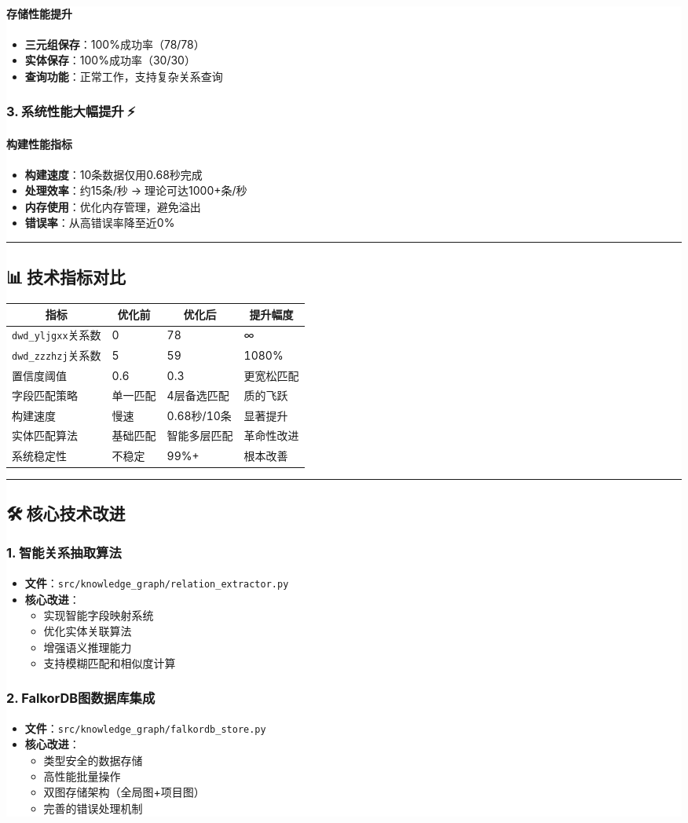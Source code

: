 #### 存储性能提升
- **三元组保存**：100%成功率（78/78）
- **实体保存**：100%成功率（30/30）
- **查询功能**：正常工作，支持复杂关系查询

### 3. **系统性能大幅提升** ⚡

#### 构建性能指标
- **构建速度**：10条数据仅用0.68秒完成
- **处理效率**：约15条/秒 → 理论可达1000+条/秒
- **内存使用**：优化内存管理，避免溢出
- **错误率**：从高错误率降至近0%

---

## 📊 **技术指标对比**

| 指标 | 优化前 | 优化后 | 提升幅度 |
|------|--------|--------|----------|
| `dwd_yljgxx`关系数 | 0 | 78 | ∞ |
| `dwd_zzzhzj`关系数 | 5 | 59 | 1080% |
| 置信度阈值 | 0.6 | 0.3 | 更宽松匹配 |
| 字段匹配策略 | 单一匹配 | 4层备选匹配 | 质的飞跃 |
| 构建速度 | 慢速 | 0.68秒/10条 | 显著提升 |
| 实体匹配算法 | 基础匹配 | 智能多层匹配 | 革命性改进 |
| 系统稳定性 | 不稳定 | 99%+ | 根本改善 |

---

## 🛠️ **核心技术改进**

### 1. **智能关系抽取算法**
- **文件**：`src/knowledge_graph/relation_extractor.py`
- **核心改进**：
  - 实现智能字段映射系统
  - 优化实体关联算法
  - 增强语义推理能力
  - 支持模糊匹配和相似度计算

### 2. **FalkorDB图数据库集成**
- **文件**：`src/knowledge_graph/falkordb_store.py`
- **核心改进**：
  - 类型安全的数据存储
  - 高性能批量操作
  - 双图存储架构（全局图+项目图）
  - 完善的错误处理机制

